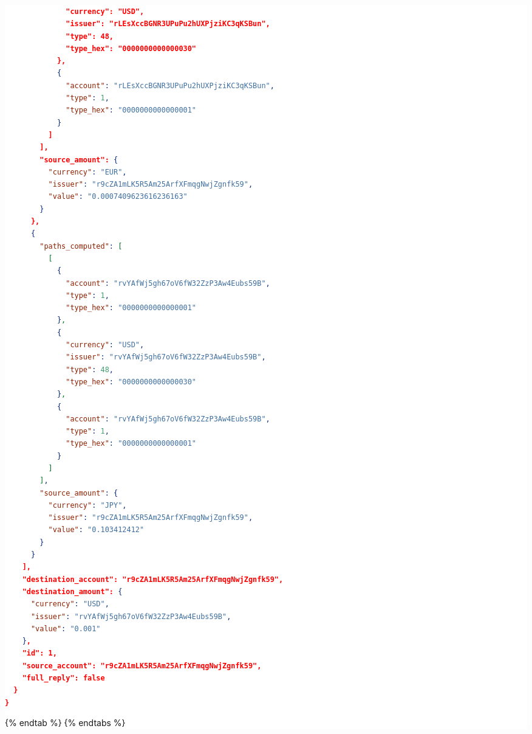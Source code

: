 ```json
              "currency": "USD",
              "issuer": "rLEsXccBGNR3UPuPu2hUXPjziKC3qKSBun",
              "type": 48,
              "type_hex": "0000000000000030"
            },
            {
              "account": "rLEsXccBGNR3UPuPu2hUXPjziKC3qKSBun",
              "type": 1,
              "type_hex": "0000000000000001"
            }
          ]
        ],
        "source_amount": {
          "currency": "EUR",
          "issuer": "r9cZA1mLK5R5Am25ArfXFmqgNwjZgnfk59",
          "value": "0.0007409623616236163"
        }
      },
      {
        "paths_computed": [
          [
            {
              "account": "rvYAfWj5gh67oV6fW32ZzP3Aw4Eubs59B",
              "type": 1,
              "type_hex": "0000000000000001"
            },
            {
              "currency": "USD",
              "issuer": "rvYAfWj5gh67oV6fW32ZzP3Aw4Eubs59B",
              "type": 48,
              "type_hex": "0000000000000030"
            },
            {
              "account": "rvYAfWj5gh67oV6fW32ZzP3Aw4Eubs59B",
              "type": 1,
              "type_hex": "0000000000000001"
            }
          ]
        ],
        "source_amount": {
          "currency": "JPY",
          "issuer": "r9cZA1mLK5R5Am25ArfXFmqgNwjZgnfk59",
          "value": "0.103412412"
        }
      }
    ],
    "destination_account": "r9cZA1mLK5R5Am25ArfXFmqgNwjZgnfk59",
    "destination_amount": {
      "currency": "USD",
      "issuer": "rvYAfWj5gh67oV6fW32ZzP3Aw4Eubs59B",
      "value": "0.001"
    },
    "id": 1,
    "source_account": "r9cZA1mLK5R5Am25ArfXFmqgNwjZgnfk59",
    "full_reply": false
  }
}
```
{% endtab %}
{% endtabs %}
